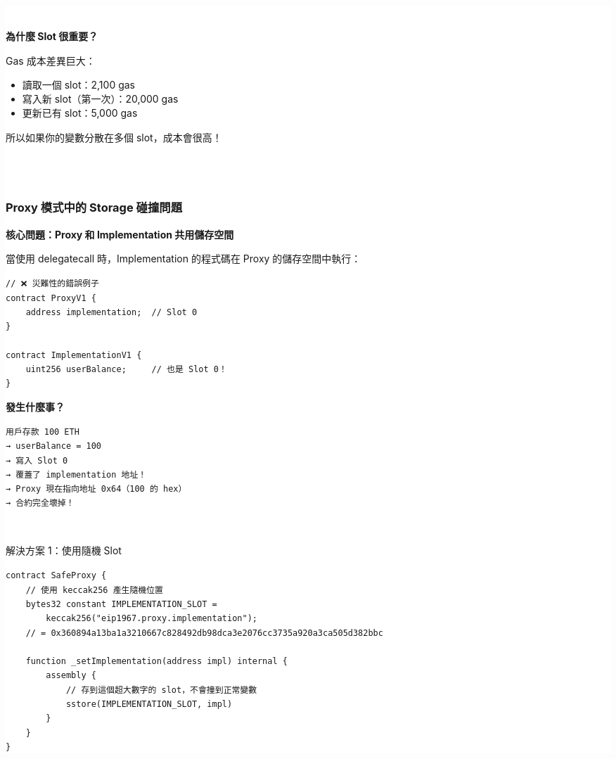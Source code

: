 <br>

**為什麼 Slot 很重要？**

Gas 成本差異巨大：

* 讀取一個 slot：2,100 gas
* 寫入新 slot（第一次）：20,000 gas
* 更新已有 slot：5,000 gas

所以如果你的變數分散在多個 slot，成本會很高！

<br>
<br>

### Proxy 模式中的 Storage 碰撞問題


**核心問題：Proxy 和 Implementation 共用儲存空間**

當使用 delegatecall 時，Implementation 的程式碼在 Proxy 的儲存空間中執行：


```solidity
// ❌ 災難性的錯誤例子
contract ProxyV1 {
    address implementation;  // Slot 0
}

contract ImplementationV1 {
    uint256 userBalance;     // 也是 Slot 0！
}
```

**發生什麼事？**
```
用戶存款 100 ETH
→ userBalance = 100
→ 寫入 Slot 0
→ 覆蓋了 implementation 地址！
→ Proxy 現在指向地址 0x64（100 的 hex）
→ 合約完全壞掉！
```


<br>

解決方案 1：使用隨機 Slot

```solidity
contract SafeProxy {
    // 使用 keccak256 產生隨機位置
    bytes32 constant IMPLEMENTATION_SLOT = 
        keccak256("eip1967.proxy.implementation");
    // = 0x360894a13ba1a3210667c828492db98dca3e2076cc3735a920a3ca505d382bbc
    
    function _setImplementation(address impl) internal {
        assembly {
            // 存到這個超大數字的 slot，不會撞到正常變數
            sstore(IMPLEMENTATION_SLOT, impl)
        }
    }
}
```
